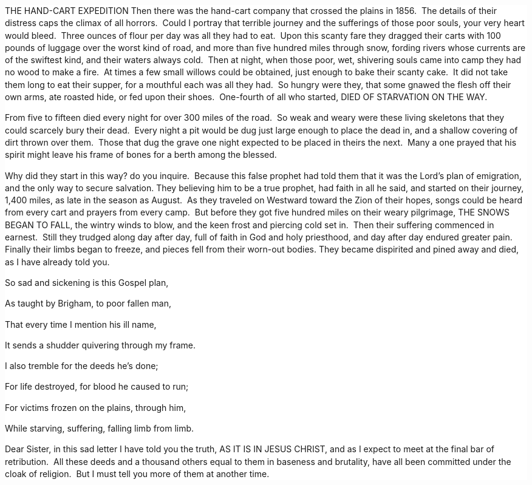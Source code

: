 THE HAND-CART EXPEDITION Then there was the hand-cart company that
crossed the plains in 1856.  The details of their distress caps the
climax of all horrors.  Could I portray that terrible journey and the
sufferings of those poor souls, your very heart would bleed.  Three
ounces of flour per day was all they had to eat.  Upon this scanty fare
they dragged their carts with 100 pounds of luggage over the worst kind
of road, and more than five hundred miles through snow, fording rivers
whose currents are of the swiftest kind, and their waters always cold. 
Then at night, when those poor, wet, shivering souls came into camp they
had no wood to make a fire.  At times a few small willows could be
obtained, just enough to bake their scanty cake.  It did not take them
long to eat their supper, for a mouthful each was all they had.  So
hungry were they, that some gnawed the flesh off their own arms, ate
roasted hide, or fed upon their shoes.  One-fourth of all who started,
DIED OF STARVATION ON THE WAY. 

From five to fifteen died every night for over 300 miles of the road. 
So weak and weary were these living skeletons that they could scarcely
bury their dead.  Every night a pit would be dug just large enough to
place the dead in, and a shallow covering of dirt thrown over them. 
Those that dug the grave one night expected to be placed in theirs the
next.  Many a one prayed that his spirit might leave his frame of bones
for a berth among the blessed. 

Why did they start in this way? do you inquire.  Because this false
prophet had told them that it was the Lord’s plan of emigration, and the
only way to secure salvation. They believing him to be a true prophet,
had faith in all he said, and started on their journey, 1,400 miles, as
late in the season as August.  As they traveled on Westward toward the
Zion of their hopes, songs could be heard from every cart and prayers
from every camp.  But before they got five hundred miles on their weary
pilgrimage, THE SNOWS BEGAN TO FALL, the wintry winds to blow, and the
keen frost and piercing cold set in.  Then their suffering commenced in
earnest.  Still they trudged along day after day, full of faith in God
and holy priesthood, and day after day endured greater pain.  Finally
their limbs began to freeze, and pieces fell from their worn-out bodies.
They became dispirited and pined away and died, as I have already told
you.

So sad and sickening is this Gospel plan, 

As taught by Brigham, to poor fallen man, 

That every time I mention his ill name, 

It sends a shudder quivering through my frame. 

I also tremble for the deeds he’s done;

For life destroyed, for blood he caused to run; 

For victims frozen on the plains, through him, 

While starving, suffering, falling limb from limb.

Dear Sister, in this sad letter I have told you the truth, AS IT IS IN
JESUS CHRIST, and as I expect to meet at the final bar of retribution. 
All these deeds and a thousand others equal to them in baseness and
brutality, have all been committed under the cloak of religion.  But I
must tell you more of them at another time. 
